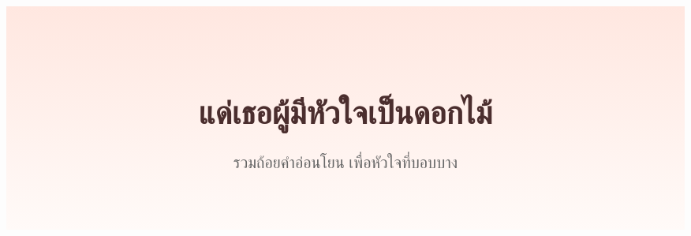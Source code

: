 <!DOCTYPE html>
<html lang="th">
<head>
  <meta charset="UTF-8">
  <meta name="viewport" content="width=device-width, initial-scale=1">
  <title>แด่เธอผู้มีหัวใจเป็นดอกไม้</title>
  <style>
    body {
      font-family: 'TH Sarabun New', sans-serif;
      background-color: #fffaf8;
      color: #4b2e2e;
      margin: 0;
      padding: 0;
      text-align: center;
    }
    header {
      padding: 50px 20px;
      background: linear-gradient(to bottom, #ffe7e0, #fffaf8);
    }
    h1 {
      font-size: 40px;
      margin-bottom: 10px;
    }
    p.subtitle {
      font-size: 20px;
      color: #666;
    }
    .buttons {
      margin: 30px 0;
    }
    .buttons a {
      display: inline-block;
      margin: 10px;
      padding: 12px 24px;
      background-color: #ffb6b9;
      color: white;
      text-decoration: none;
      border-radius: 8px;
      transition: 0.3s;
    }
    .buttons a:hover {
      background-color: #ff8a8d;
    }
    footer {
      background-color: #f9d5d3;
      padding: 20px;
      font-size: 16px;
    }
    .donate {
      margin-top: 10px;
    }
  </style>
</head>
<body>
  <header>
    <h1>แด่เธอผู้มีหัวใจเป็นดอกไม้</h1>
    <p class="subtitle">รวมถ้อยคำอ่อนโยน เพื่อหัวใจที่บอบบาง</p>
  </header>
